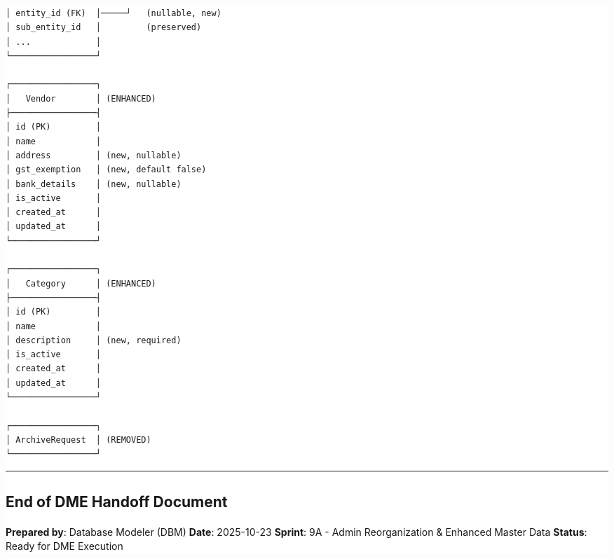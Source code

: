 ```
│ entity_id (FK)  │─────┘   (nullable, new)
│ sub_entity_id   │         (preserved)
│ ...             │
└─────────────────┘

┌─────────────────┐
│   Vendor        │ (ENHANCED)
├─────────────────┤
│ id (PK)         │
│ name            │
│ address         │ (new, nullable)
│ gst_exemption   │ (new, default false)
│ bank_details    │ (new, nullable)
│ is_active       │
│ created_at      │
│ updated_at      │
└─────────────────┘

┌─────────────────┐
│   Category      │ (ENHANCED)
├─────────────────┤
│ id (PK)         │
│ name            │
│ description     │ (new, required)
│ is_active       │
│ created_at      │
│ updated_at      │
└─────────────────┘

┌─────────────────┐
│ ArchiveRequest  │ (REMOVED)
└─────────────────┘
```

---

## End of DME Handoff Document

**Prepared by**: Database Modeler (DBM)
**Date**: 2025-10-23
**Sprint**: 9A - Admin Reorganization & Enhanced Master Data
**Status**: Ready for DME Execution
